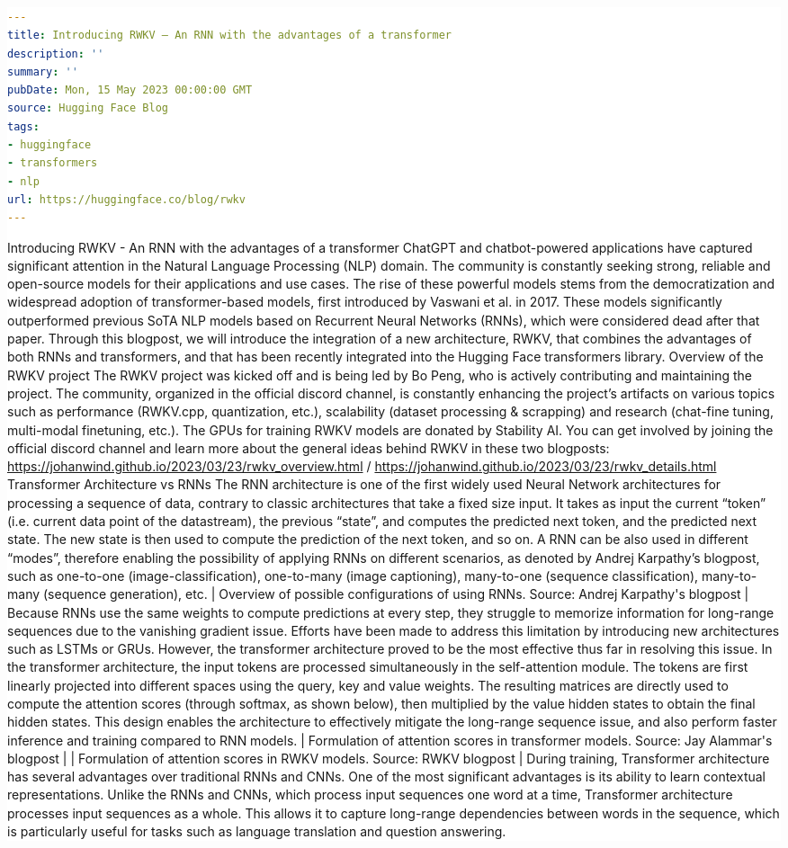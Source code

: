 ```yaml
---
title: Introducing RWKV — An RNN with the advantages of a transformer
description: ''
summary: ''
pubDate: Mon, 15 May 2023 00:00:00 GMT
source: Hugging Face Blog
tags:
- huggingface
- transformers
- nlp
url: https://huggingface.co/blog/rwkv
---
```


Introducing RWKV - An RNN with the advantages of a transformer
ChatGPT and chatbot-powered applications have captured significant attention in the Natural Language Processing (NLP) domain. The community is constantly seeking strong, reliable and open-source models for their applications and use cases. The rise of these powerful models stems from the democratization and widespread adoption of transformer-based models, first introduced by Vaswani et al. in 2017. These models significantly outperformed previous SoTA NLP models based on Recurrent Neural Networks (RNNs), which were considered dead after that paper. Through this blogpost, we will introduce the integration of a new architecture, RWKV, that combines the advantages of both RNNs and transformers, and that has been recently integrated into the Hugging Face transformers library.
Overview of the RWKV project
The RWKV project was kicked off and is being led by Bo Peng, who is actively contributing and maintaining the project. The community, organized in the official discord channel, is constantly enhancing the project’s artifacts on various topics such as performance (RWKV.cpp, quantization, etc.), scalability (dataset processing & scrapping) and research (chat-fine tuning, multi-modal finetuning, etc.). The GPUs for training RWKV models are donated by Stability AI.
You can get involved by joining the official discord channel and learn more about the general ideas behind RWKV in these two blogposts: https://johanwind.github.io/2023/03/23/rwkv_overview.html / https://johanwind.github.io/2023/03/23/rwkv_details.html
Transformer Architecture vs RNNs
The RNN architecture is one of the first widely used Neural Network architectures for processing a sequence of data, contrary to classic architectures that take a fixed size input. It takes as input the current “token” (i.e. current data point of the datastream), the previous “state”, and computes the predicted next token, and the predicted next state. The new state is then used to compute the prediction of the next token, and so on. A RNN can be also used in different “modes”, therefore enabling the possibility of applying RNNs on different scenarios, as denoted by Andrej Karpathy’s blogpost, such as one-to-one (image-classification), one-to-many (image captioning), many-to-one (sequence classification), many-to-many (sequence generation), etc.
| Overview of possible configurations of using RNNs. Source: Andrej Karpathy's blogpost |
Because RNNs use the same weights to compute predictions at every step, they struggle to memorize information for long-range sequences due to the vanishing gradient issue. Efforts have been made to address this limitation by introducing new architectures such as LSTMs or GRUs. However, the transformer architecture proved to be the most effective thus far in resolving this issue.
In the transformer architecture, the input tokens are processed simultaneously in the self-attention module. The tokens are first linearly projected into different spaces using the query, key and value weights. The resulting matrices are directly used to compute the attention scores (through softmax, as shown below), then multiplied by the value hidden states to obtain the final hidden states. This design enables the architecture to effectively mitigate the long-range sequence issue, and also perform faster inference and training compared to RNN models.
| Formulation of attention scores in transformer models. Source: Jay Alammar's blogpost |
| Formulation of attention scores in RWKV models. Source: RWKV blogpost |
During training, Transformer architecture has several advantages over traditional RNNs and CNNs. One of the most significant advantages is its ability to learn contextual representations. Unlike the RNNs and CNNs, which process input sequences one word at a time, Transformer architecture processes input sequences as a whole. This allows it to capture long-range dependencies between words in the sequence, which is particularly useful for tasks such as language translation and question answering.